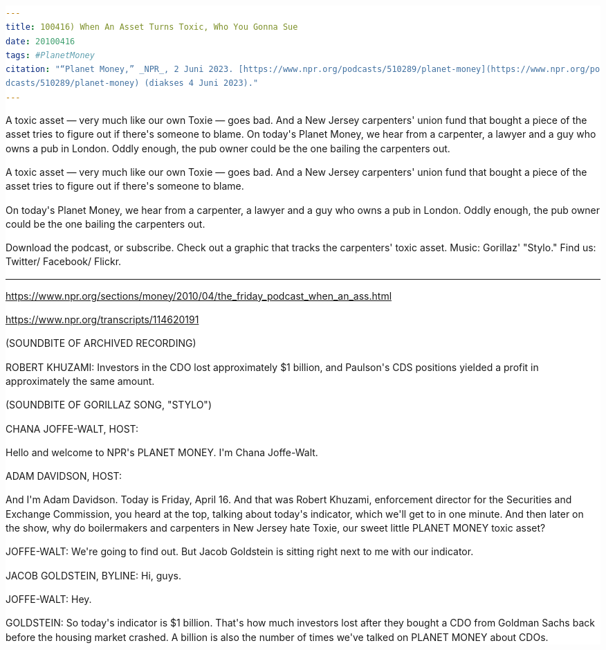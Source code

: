 ```yaml
---
title: 100416) When An Asset Turns Toxic, Who You Gonna Sue
date: 20100416
tags: #PlanetMoney
citation: "“Planet Money,” _NPR_, 2 Juni 2023. [https://www.npr.org/podcasts/510289/planet-money](https://www.npr.org/podcasts/510289/planet-money) (diakses 4 Juni 2023)."
---
```


A toxic asset — very much like our own Toxie — goes bad. And a New Jersey carpenters' union fund that bought a piece of the asset tries to figure out if there's someone to blame. On today's Planet Money, we hear from a carpenter, a lawyer and a guy who owns a pub in London. Oddly enough, the pub owner could be the one bailing the carpenters out.

A toxic asset — very much like our own Toxie — goes bad. And a New Jersey carpenters' union fund that bought a piece of the asset tries to figure out if there's someone to blame.

On today's Planet Money, we hear from a carpenter, a lawyer and a guy who owns a pub in London. Oddly enough, the pub owner could be the one bailing the carpenters out.

Download the podcast, or subscribe. Check out a graphic that tracks the carpenters' toxic asset. Music: Gorillaz' "Stylo." Find us: Twitter/ Facebook/ Flickr.

----

https://www.npr.org/sections/money/2010/04/the_friday_podcast_when_an_ass.html

https://www.npr.org/transcripts/114620191

(SOUNDBITE OF ARCHIVED RECORDING)

ROBERT KHUZAMI: Investors in the CDO lost approximately $1 billion, and Paulson's CDS positions yielded a profit in approximately the same amount.

(SOUNDBITE OF GORILLAZ SONG, "STYLO")

CHANA JOFFE-WALT, HOST:

Hello and welcome to NPR's PLANET MONEY. I'm Chana Joffe-Walt.

ADAM DAVIDSON, HOST:

And I'm Adam Davidson. Today is Friday, April 16. And that was Robert Khuzami, enforcement director for the Securities and Exchange Commission, you heard at the top, talking about today's indicator, which we'll get to in one minute. And then later on the show, why do boilermakers and carpenters in New Jersey hate Toxie, our sweet little PLANET MONEY toxic asset?

JOFFE-WALT: We're going to find out. But Jacob Goldstein is sitting right next to me with our indicator.

JACOB GOLDSTEIN, BYLINE: Hi, guys.

JOFFE-WALT: Hey.

GOLDSTEIN: So today's indicator is $1 billion. That's how much investors lost after they bought a CDO from Goldman Sachs back before the housing market crashed. A billion is also the number of times we've talked on PLANET MONEY about CDOs.
